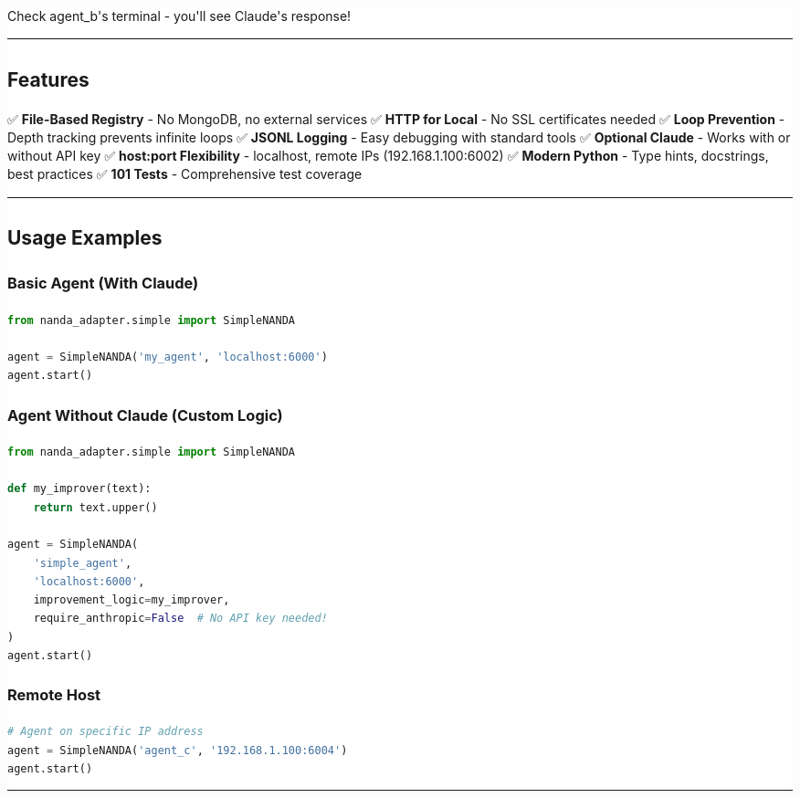 Check agent_b's terminal - you'll see Claude's response!

---

## Features

✅ **File-Based Registry** - No MongoDB, no external services
✅ **HTTP for Local** - No SSL certificates needed
✅ **Loop Prevention** - Depth tracking prevents infinite loops
✅ **JSONL Logging** - Easy debugging with standard tools
✅ **Optional Claude** - Works with or without API key
✅ **host:port Flexibility** - localhost, remote IPs (192.168.1.100:6002)
✅ **Modern Python** - Type hints, docstrings, best practices
✅ **101 Tests** - Comprehensive test coverage

---

## Usage Examples

### Basic Agent (With Claude)

```python
from nanda_adapter.simple import SimpleNANDA

agent = SimpleNANDA('my_agent', 'localhost:6000')
agent.start()
```

### Agent Without Claude (Custom Logic)

```python
from nanda_adapter.simple import SimpleNANDA

def my_improver(text):
    return text.upper()

agent = SimpleNANDA(
    'simple_agent',
    'localhost:6000',
    improvement_logic=my_improver,
    require_anthropic=False  # No API key needed!
)
agent.start()
```

### Remote Host

```python
# Agent on specific IP address
agent = SimpleNANDA('agent_c', '192.168.1.100:6004')
agent.start()
```

---